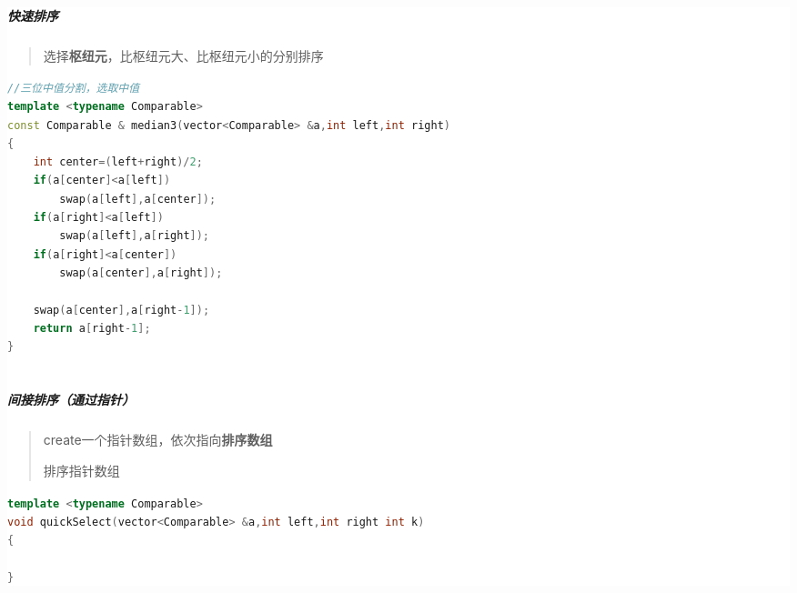 

##### 快速排序

> 选择**枢纽元**，比枢纽元大、比枢纽元小的分别排序

```c++
//三位中值分割，选取中值
template <typename Comparable>
const Comparable & median3(vector<Comparable> &a,int left,int right)
{
    int center=(left+right)/2;
    if(a[center]<a[left])
        swap(a[left],a[center]);
    if(a[right]<a[left])
        swap(a[left],a[right]);
    if(a[right]<a[center])
        swap(a[center],a[right]);
    
    swap(a[center],a[right-1]);
    return a[right-1];
}
    
```



##### 间接排序（通过指针）

> create一个指针数组，依次指向**排序数组**
>
> 排序指针数组

```c++
template <typename Comparable>
void quickSelect(vector<Comparable> &a,int left,int right int k)
{
    
}
```


